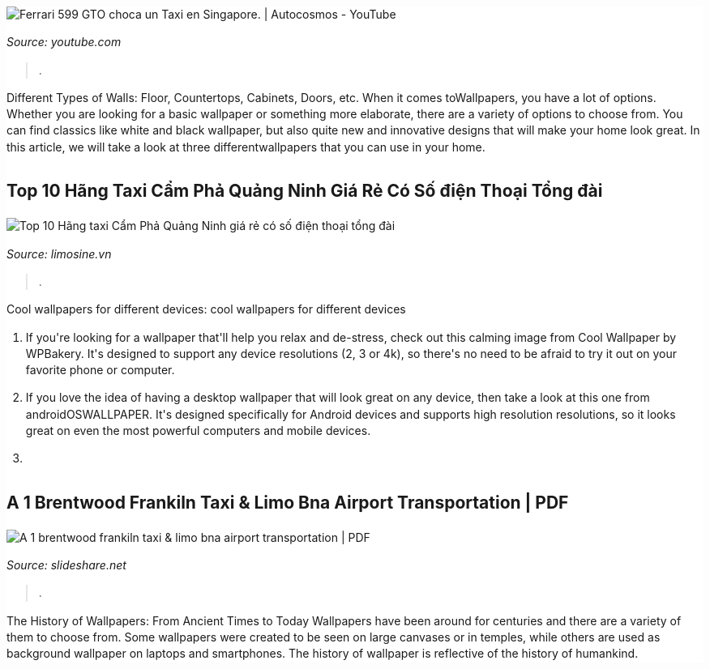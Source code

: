 <img loading=lazy src="https://i.ytimg.com/vi/uQc0VrE0pCs/maxresdefault.jpg" onerror="this.onerror=null;this.src='https://tse2.mm.bing.net/th?id=OIP.zExrtiMZnyWOXWvoYQfMhQHaEK&amp;pid=15.1';" alt="Ferrari 599 GTO choca un Taxi en Singapore. | Autocosmos - YouTube">

_Source: youtube.com_

>. 

	

Different Types of Walls: Floor, Countertops, Cabinets, Doors, etc.
When it comes toWallpapers, you have a lot of options. Whether you are looking for a basic wallpaper or something more elaborate, there are a variety of options to choose from. You can find classics like white and black wallpaper, but also quite new and innovative designs that will make your home look great. In this article, we will take a look at three differentwallpapers that you can use in your home.

    
## Top 10 Hãng Taxi Cẩm Phả Quảng Ninh Giá Rẻ Có Số điện Thoại Tổng đài

<img loading=lazy src="https://limosine.vn/wp-content/uploads/2022/04/taxi-cam-pha-2.jpg" onerror="this.onerror=null;this.src='https://tse3.mm.bing.net/th?id=OIP.uh8HFpeCslhbC5e-02ludgHaEb&amp;pid=15.1';" alt="Top 10 Hãng taxi Cẩm Phả Quảng Ninh giá rẻ có số điện thoại tổng đài">

_Source: limosine.vn_

>. 

	

Cool wallpapers for different devices:
cool wallpapers for different devices 

1. If you're looking for a wallpaper that'll help you relax and de-stress, check out this calming image from Cool Wallpaper by WPBakery. It's designed to support any device resolutions (2, 3 or 4k), so there's no need to be afraid to try it out on your favorite phone or computer.

2. If you love the idea of having a desktop wallpaper that will look great on any device, then take a look at this one from androidOSWALLPAPER. It's designed specifically for Android devices and supports high resolution resolutions, so it looks great on even the most powerful computers and mobile devices.

3.

    
## A 1 Brentwood Frankiln Taxi &amp; Limo Bna Airport Transportation | PDF

<img loading=lazy src="https://cdn.slidesharecdn.com/ss_thumbnails/a-1brentwoodfrankilntaxilimobnaairporttransportation-161123112320-thumbnail.jpg?width=640&amp;height=640&amp;fit=bounds" onerror="this.onerror=null;this.src='https://tse1.mm.bing.net/th?id=OIP.AiCVYE4-id8SrE-xnmndPgHaJm&amp;pid=15.1';" alt="A 1 brentwood frankiln taxi &amp; limo bna airport transportation | PDF">

_Source: slideshare.net_

>. 

	

The History of Wallpapers: From Ancient Times to Today
Wallpapers have been around for centuries and there are a variety of them to choose from. Some wallpapers were created to be seen on large canvases or in temples, while others are used as background wallpaper on laptops and smartphones. The history of wallpaper is reflective of the history of humankind.
